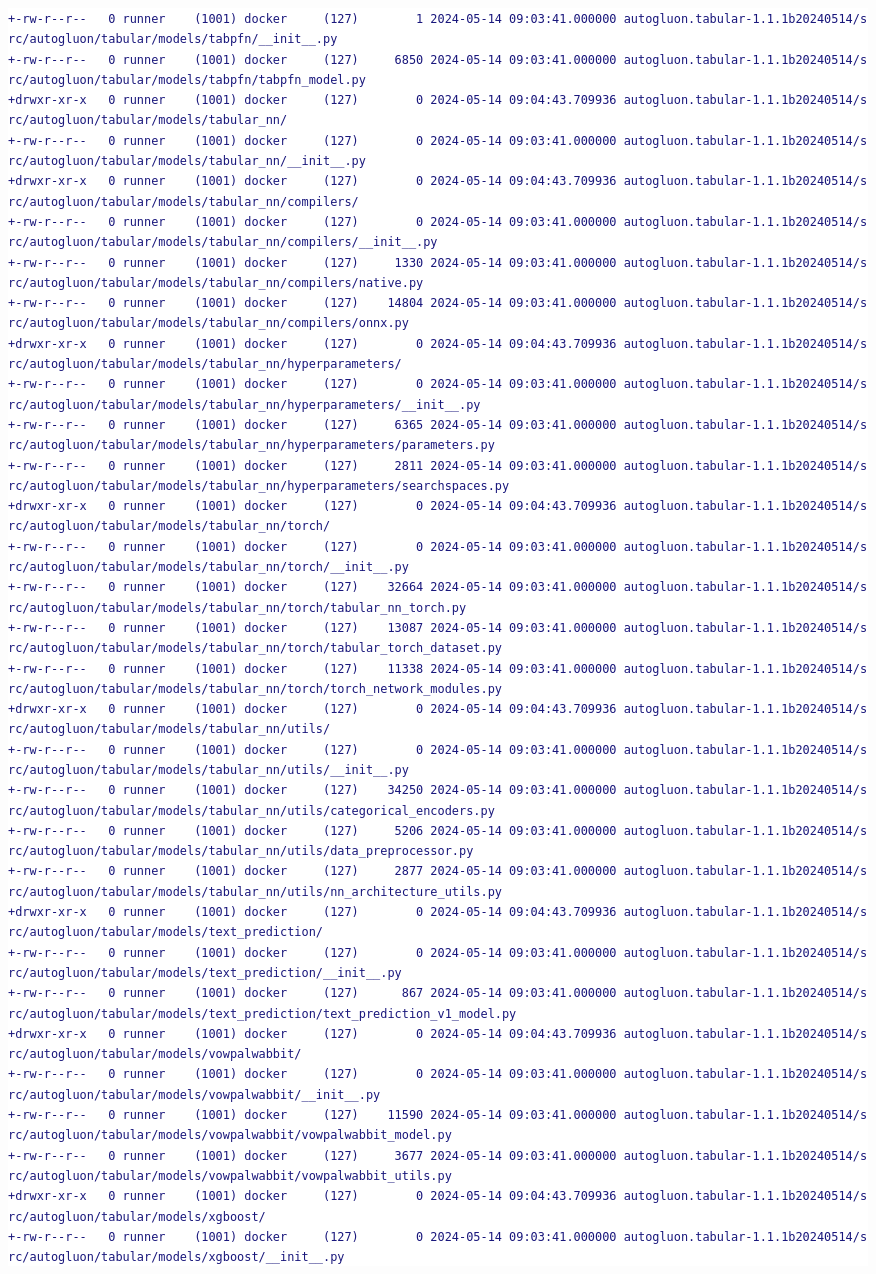 ```diff
+-rw-r--r--   0 runner    (1001) docker     (127)        1 2024-05-14 09:03:41.000000 autogluon.tabular-1.1.1b20240514/src/autogluon/tabular/models/tabpfn/__init__.py
+-rw-r--r--   0 runner    (1001) docker     (127)     6850 2024-05-14 09:03:41.000000 autogluon.tabular-1.1.1b20240514/src/autogluon/tabular/models/tabpfn/tabpfn_model.py
+drwxr-xr-x   0 runner    (1001) docker     (127)        0 2024-05-14 09:04:43.709936 autogluon.tabular-1.1.1b20240514/src/autogluon/tabular/models/tabular_nn/
+-rw-r--r--   0 runner    (1001) docker     (127)        0 2024-05-14 09:03:41.000000 autogluon.tabular-1.1.1b20240514/src/autogluon/tabular/models/tabular_nn/__init__.py
+drwxr-xr-x   0 runner    (1001) docker     (127)        0 2024-05-14 09:04:43.709936 autogluon.tabular-1.1.1b20240514/src/autogluon/tabular/models/tabular_nn/compilers/
+-rw-r--r--   0 runner    (1001) docker     (127)        0 2024-05-14 09:03:41.000000 autogluon.tabular-1.1.1b20240514/src/autogluon/tabular/models/tabular_nn/compilers/__init__.py
+-rw-r--r--   0 runner    (1001) docker     (127)     1330 2024-05-14 09:03:41.000000 autogluon.tabular-1.1.1b20240514/src/autogluon/tabular/models/tabular_nn/compilers/native.py
+-rw-r--r--   0 runner    (1001) docker     (127)    14804 2024-05-14 09:03:41.000000 autogluon.tabular-1.1.1b20240514/src/autogluon/tabular/models/tabular_nn/compilers/onnx.py
+drwxr-xr-x   0 runner    (1001) docker     (127)        0 2024-05-14 09:04:43.709936 autogluon.tabular-1.1.1b20240514/src/autogluon/tabular/models/tabular_nn/hyperparameters/
+-rw-r--r--   0 runner    (1001) docker     (127)        0 2024-05-14 09:03:41.000000 autogluon.tabular-1.1.1b20240514/src/autogluon/tabular/models/tabular_nn/hyperparameters/__init__.py
+-rw-r--r--   0 runner    (1001) docker     (127)     6365 2024-05-14 09:03:41.000000 autogluon.tabular-1.1.1b20240514/src/autogluon/tabular/models/tabular_nn/hyperparameters/parameters.py
+-rw-r--r--   0 runner    (1001) docker     (127)     2811 2024-05-14 09:03:41.000000 autogluon.tabular-1.1.1b20240514/src/autogluon/tabular/models/tabular_nn/hyperparameters/searchspaces.py
+drwxr-xr-x   0 runner    (1001) docker     (127)        0 2024-05-14 09:04:43.709936 autogluon.tabular-1.1.1b20240514/src/autogluon/tabular/models/tabular_nn/torch/
+-rw-r--r--   0 runner    (1001) docker     (127)        0 2024-05-14 09:03:41.000000 autogluon.tabular-1.1.1b20240514/src/autogluon/tabular/models/tabular_nn/torch/__init__.py
+-rw-r--r--   0 runner    (1001) docker     (127)    32664 2024-05-14 09:03:41.000000 autogluon.tabular-1.1.1b20240514/src/autogluon/tabular/models/tabular_nn/torch/tabular_nn_torch.py
+-rw-r--r--   0 runner    (1001) docker     (127)    13087 2024-05-14 09:03:41.000000 autogluon.tabular-1.1.1b20240514/src/autogluon/tabular/models/tabular_nn/torch/tabular_torch_dataset.py
+-rw-r--r--   0 runner    (1001) docker     (127)    11338 2024-05-14 09:03:41.000000 autogluon.tabular-1.1.1b20240514/src/autogluon/tabular/models/tabular_nn/torch/torch_network_modules.py
+drwxr-xr-x   0 runner    (1001) docker     (127)        0 2024-05-14 09:04:43.709936 autogluon.tabular-1.1.1b20240514/src/autogluon/tabular/models/tabular_nn/utils/
+-rw-r--r--   0 runner    (1001) docker     (127)        0 2024-05-14 09:03:41.000000 autogluon.tabular-1.1.1b20240514/src/autogluon/tabular/models/tabular_nn/utils/__init__.py
+-rw-r--r--   0 runner    (1001) docker     (127)    34250 2024-05-14 09:03:41.000000 autogluon.tabular-1.1.1b20240514/src/autogluon/tabular/models/tabular_nn/utils/categorical_encoders.py
+-rw-r--r--   0 runner    (1001) docker     (127)     5206 2024-05-14 09:03:41.000000 autogluon.tabular-1.1.1b20240514/src/autogluon/tabular/models/tabular_nn/utils/data_preprocessor.py
+-rw-r--r--   0 runner    (1001) docker     (127)     2877 2024-05-14 09:03:41.000000 autogluon.tabular-1.1.1b20240514/src/autogluon/tabular/models/tabular_nn/utils/nn_architecture_utils.py
+drwxr-xr-x   0 runner    (1001) docker     (127)        0 2024-05-14 09:04:43.709936 autogluon.tabular-1.1.1b20240514/src/autogluon/tabular/models/text_prediction/
+-rw-r--r--   0 runner    (1001) docker     (127)        0 2024-05-14 09:03:41.000000 autogluon.tabular-1.1.1b20240514/src/autogluon/tabular/models/text_prediction/__init__.py
+-rw-r--r--   0 runner    (1001) docker     (127)      867 2024-05-14 09:03:41.000000 autogluon.tabular-1.1.1b20240514/src/autogluon/tabular/models/text_prediction/text_prediction_v1_model.py
+drwxr-xr-x   0 runner    (1001) docker     (127)        0 2024-05-14 09:04:43.709936 autogluon.tabular-1.1.1b20240514/src/autogluon/tabular/models/vowpalwabbit/
+-rw-r--r--   0 runner    (1001) docker     (127)        0 2024-05-14 09:03:41.000000 autogluon.tabular-1.1.1b20240514/src/autogluon/tabular/models/vowpalwabbit/__init__.py
+-rw-r--r--   0 runner    (1001) docker     (127)    11590 2024-05-14 09:03:41.000000 autogluon.tabular-1.1.1b20240514/src/autogluon/tabular/models/vowpalwabbit/vowpalwabbit_model.py
+-rw-r--r--   0 runner    (1001) docker     (127)     3677 2024-05-14 09:03:41.000000 autogluon.tabular-1.1.1b20240514/src/autogluon/tabular/models/vowpalwabbit/vowpalwabbit_utils.py
+drwxr-xr-x   0 runner    (1001) docker     (127)        0 2024-05-14 09:04:43.709936 autogluon.tabular-1.1.1b20240514/src/autogluon/tabular/models/xgboost/
+-rw-r--r--   0 runner    (1001) docker     (127)        0 2024-05-14 09:03:41.000000 autogluon.tabular-1.1.1b20240514/src/autogluon/tabular/models/xgboost/__init__.py
```
